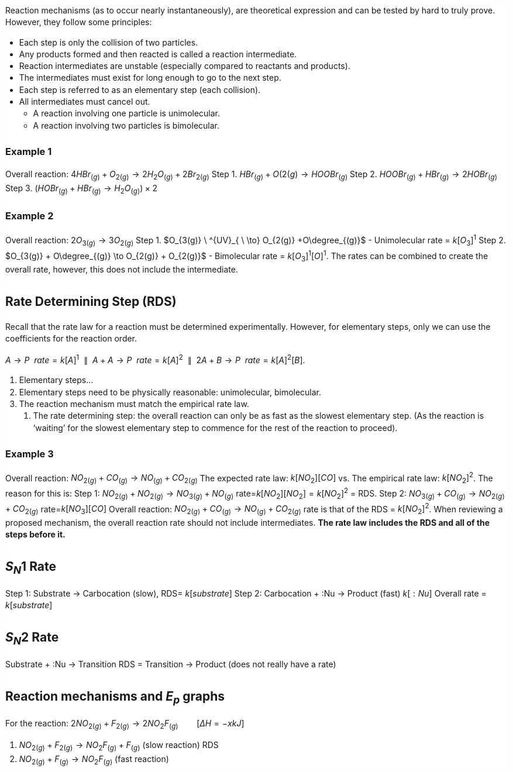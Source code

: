 Reaction mechanisms (as to occur nearly instantaneously), are theoretical expression and can be tested by hard to truly prove. However, they follow some principles:
- Each step is only the collision of two particles.
- Any products formed and then reacted is called a reaction intermediate.
- Reaction intermediates are unstable (especially compared to reactants and products).
- The intermediates must exist for long enough to go to the next step.
- Each step is referred to as an elementary step (each collision).
- All intermediates must cancel out.
    - A reaction involving one particle is unimolecular.
    - A reaction involving two particles is bimolecular.
### Example 1
Overall reaction: $4HBr_{(g)} + O_{2(g)} \to 2H_2O_{(g)} + 2Br_{2(g)}$
Step 1. $HBr_{(g)} +O{(2(g)} \to HOOBr_{(g)}$
Step 2. $HOOBr_{(g)} + HBr_{(g)} \to 2HOBr_{(g)}$
Step 3. $(HOBr_{(g)}+ HBr_{(g)} \to H_2O_{(g)} )\times 2$
### Example 2
Overall reaction: $2O_{3(g)} \to 3O_{2(g)}$
Step 1. $O_{3(g)} \ ^{UV}_{ \ \to} O_{2(g)} +O\degree_{(g)}$ - Unimolecular rate = $k[O_3]^1$
Step 2. $O_{3(g)} + O\degree_{(g)} \to O_{2(g)} + O_{2(g)}$ - Bimolecular rate = $k[O_3]^1[O]^1$.
The rates can be combined to create the overall rate, however, this does not include the intermediate.
## Rate Determining Step (RDS)
Recall that the rate law for a reaction must be determined experimentally. However, for elementary steps, only we can use the coefficients for the reaction order.

$A\to P \ \ rate = k[A]^1 \ \ \| \ \ A+A \to P \ \ rate = k[A]^2 \ \ \| \ \ 2A + B \to P \ \ rate =k[A]^2[B]$.

1. Elementary steps…
2. Elementary steps need to be physically reasonable: unimolecular, bimolecular.
3. The reaction mechanism must match the empirical rate law.
    1. The rate determining step: the overall reaction can only be as fast as the slowest elementary step. (As the reaction is ‘waiting’ for the slowest elementary step to commence for the rest of the reaction to proceed).
### Example 3
Overall reaction: $NO_{2(g)} + CO_{(g)} \to NO_{(g)} + CO_{2(g)}$
The expected rate law: $k[NO_2][CO]$ vs. The empirical rate law: $k[NO_2]^2$. The reason for this is:
Step 1: $NO_{2(g)} + NO_{2(g)} \to NO_{3(g)} + NO_{(g)}$ rate=$k[NO_2][NO_2] = k[NO_2]^2$ = RDS.
Step 2: $NO_{3(g)} + CO_{(g)} \to NO_{2(g)} + CO_{2(g)}$ rate=$k[NO_3][CO]$
Overall reaction: $NO_{2(g)} + CO_{(g)} \to NO_{(g)} + CO_{2(g)}$ rate is that of the RDS = $k[NO_2]^2$.
When reviewing a proposed mechanism, the overall reaction rate should not include intermediates.
**The rate law includes the RDS and all of the steps before it.**
## $S_N1$ Rate
Step 1: Substrate → Carbocation (slow),
RDS= $k[substrate]$
Step 2: Carbocation + :Nu → Product (fast) $k[:Nu]$
Overall rate = $k[substrate]$
## $S_N2$ Rate
Substrate + :Nu → Transition RDS =
Transition → Product (does not really have a rate)
## Reaction mechanisms and $E_p$ graphs
For the reaction: $2NO_{2(g)} + F_{2(g)} \to 2NO_2F_{(g)} \ \ \ \ \ \ \ \ [\Delta H=-xkJ]$
1. $NO_{2(g)} + F_{2(g)} \to NO_2F_{(g)} + F_{(g)}$ (slow reaction) RDS
2. $NO_{2(g)} + F_{(g)} \to NO_2F_{(g)}$ (fast reaction)
